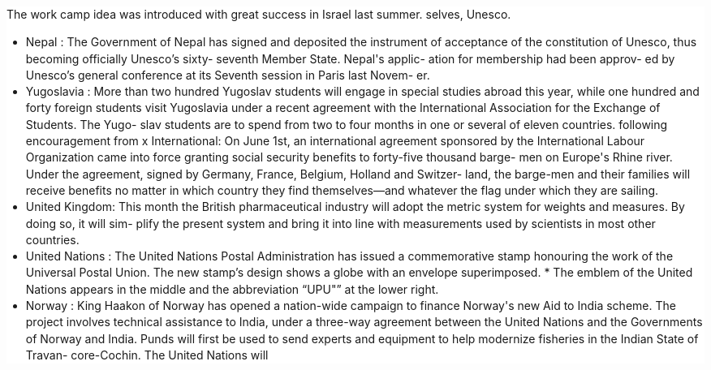 The work camp idea was introduced 
with great success in Israel last summer. 
selves, 
Unesco. 
* Nepal : The Government of Nepal has 
signed and deposited the instrument of 
acceptance of the constitution of Unesco, 
thus becoming officially Unesco’s sixty- 
seventh Member State. Nepal's applic- 
ation for membership had been approv- 
ed by Unesco’s general conference at 
its Seventh session in Paris last Novem- 
er. 
* Yugoslavia : More than two hundred 
Yugoslav students will engage in special 
studies abroad this year, while one 
hundred and forty foreign students visit 
Yugoslavia under a recent agreement 
with the International Association for 
the Exchange of Students. The Yugo- 
slav students are to spend from two 
to four months in one or several of 
eleven countries. 
following encouragement from 
x International: On June 1st, an 
international agreement sponsored by 
the International Labour Organization 
came into force granting social security 
benefits to forty-five thousand barge- 
men on Europe's Rhine river. Under 
the agreement, signed by Germany, 
France, Belgium, Holland and Switzer- 
land, the barge-men and their families 
will receive benefits no matter in which 
country they find themselves—and 
whatever the flag under which they are 
sailing. 
* United Kingdom: This month the 
British pharmaceutical industry will 
adopt the metric system for weights 
and measures. By doing so, it will sim- 
plify the present system and bring it 
into line with measurements used by 
scientists in most other countries. 
* United Nations : The United Nations 
Postal Administration has issued a 
commemorative stamp honouring the 
work of the Universal Postal Union. 
The new stamp’s design shows a globe 
with an envelope superimposed. * The 
emblem of the United Nations appears 
in the middle and the abbreviation 
“UPU"” at the lower right. 
* Norway : King Haakon of Norway 
has opened a nation-wide campaign to 
finance Norway's new Aid to India 
scheme. The project involves technical 
assistance to India, under a three-way 
agreement between the United Nations 
and the Governments of Norway and 
India. Punds will first be used to send 
experts and equipment to help modernize 
fisheries in the Indian State of Travan- 
core-Cochin. The United Nations will 